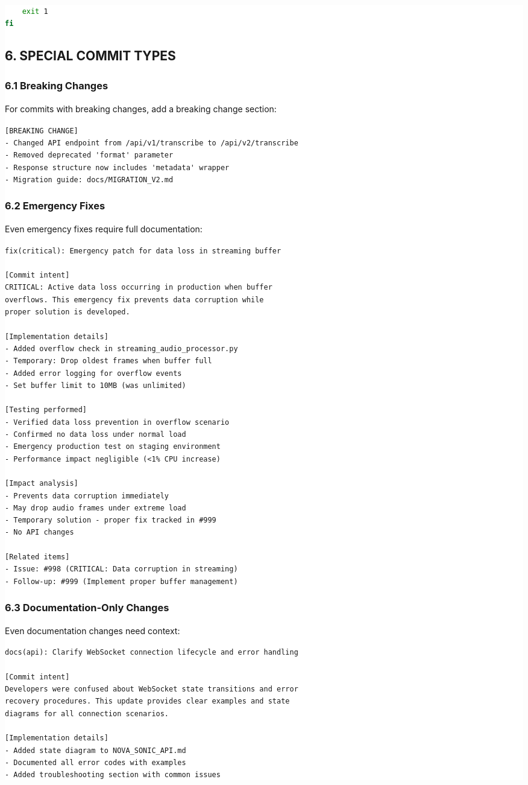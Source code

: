 ```bash
    exit 1
fi
```

## 6. SPECIAL COMMIT TYPES

### 6.1 Breaking Changes
For commits with breaking changes, add a breaking change section:
```
[BREAKING CHANGE]
- Changed API endpoint from /api/v1/transcribe to /api/v2/transcribe
- Removed deprecated 'format' parameter
- Response structure now includes 'metadata' wrapper
- Migration guide: docs/MIGRATION_V2.md
```

### 6.2 Emergency Fixes
Even emergency fixes require full documentation:
```
fix(critical): Emergency patch for data loss in streaming buffer

[Commit intent]
CRITICAL: Active data loss occurring in production when buffer 
overflows. This emergency fix prevents data corruption while 
proper solution is developed.

[Implementation details]
- Added overflow check in streaming_audio_processor.py
- Temporary: Drop oldest frames when buffer full
- Added error logging for overflow events
- Set buffer limit to 10MB (was unlimited)

[Testing performed]
- Verified data loss prevention in overflow scenario
- Confirmed no data loss under normal load
- Emergency production test on staging environment
- Performance impact negligible (<1% CPU increase)

[Impact analysis]
- Prevents data corruption immediately
- May drop audio frames under extreme load
- Temporary solution - proper fix tracked in #999
- No API changes

[Related items]
- Issue: #998 (CRITICAL: Data corruption in streaming)
- Follow-up: #999 (Implement proper buffer management)
```

### 6.3 Documentation-Only Changes
Even documentation changes need context:
```
docs(api): Clarify WebSocket connection lifecycle and error handling

[Commit intent]
Developers were confused about WebSocket state transitions and error
recovery procedures. This update provides clear examples and state
diagrams for all connection scenarios.

[Implementation details]
- Added state diagram to NOVA_SONIC_API.md
- Documented all error codes with examples
- Added troubleshooting section with common issues
```